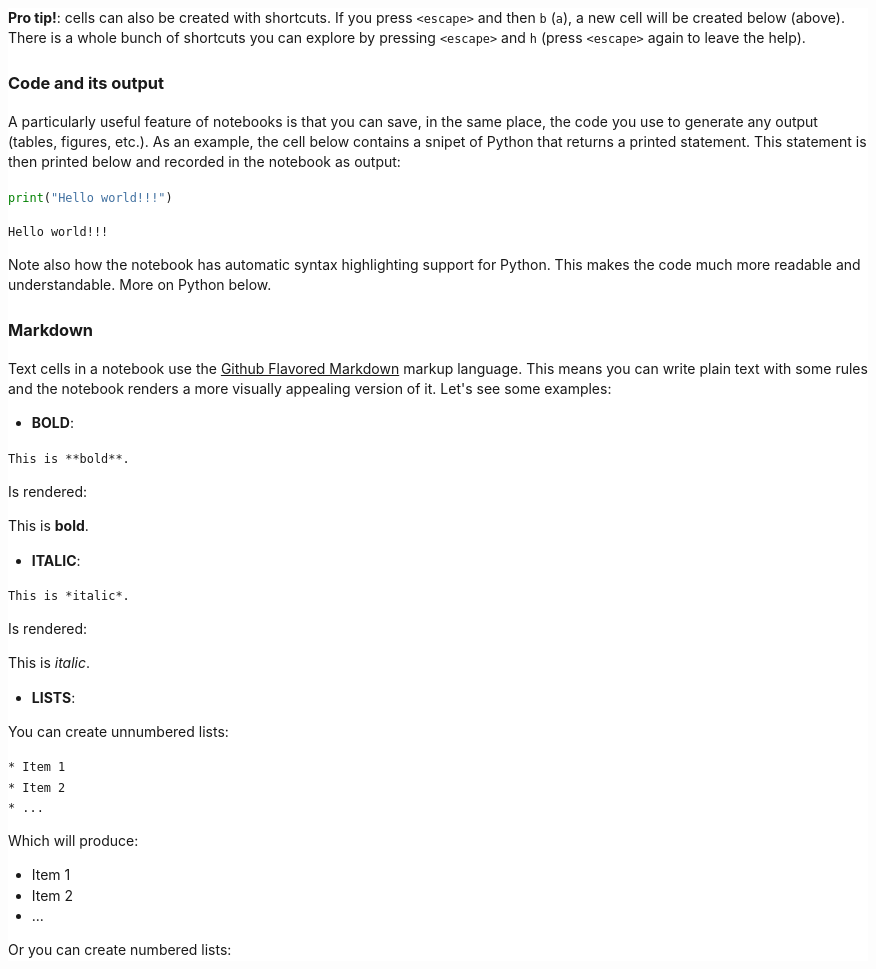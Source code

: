 **Pro tip!**: cells can also be created with shortcuts. If you press `<escape>` and then `b` (`a`), a new cell will be created below (above). There is a whole bunch of shortcuts you can explore by pressing `<escape>` and `h` (press `<escape>` again to leave the help).

### Code and its output

A particularly useful feature of notebooks is that you can save, in the same place, the code you use to generate any output (tables, figures, etc.). As an example, the cell below contains a snipet of Python that returns a printed statement. This statement is then printed below and recorded in the notebook as output:


```python
print("Hello world!!!")
```

    Hello world!!!


Note also how the notebook has automatic syntax highlighting support for Python. This makes the code much more readable and understandable. More on Python below.

### Markdown

Text cells in a notebook use the [Github Flavored Markdown](https://help.github.com/articles/github-flavored-markdown/) markup language. This means you can write plain text with some rules and the notebook renders a more visually appealing version of it. Let's see some examples:

* **BOLD**:

`This is **bold**.`

Is rendered:

This is **bold**.

* **ITALIC**:

`This is *italic*.`

Is rendered:

This is *italic*.

* **LISTS**:

You can create unnumbered lists:

```
* Item 1
* Item 2
* ...
```

Which will produce:

* Item 1
* Item 2
* ...

Or you can create numbered lists:
